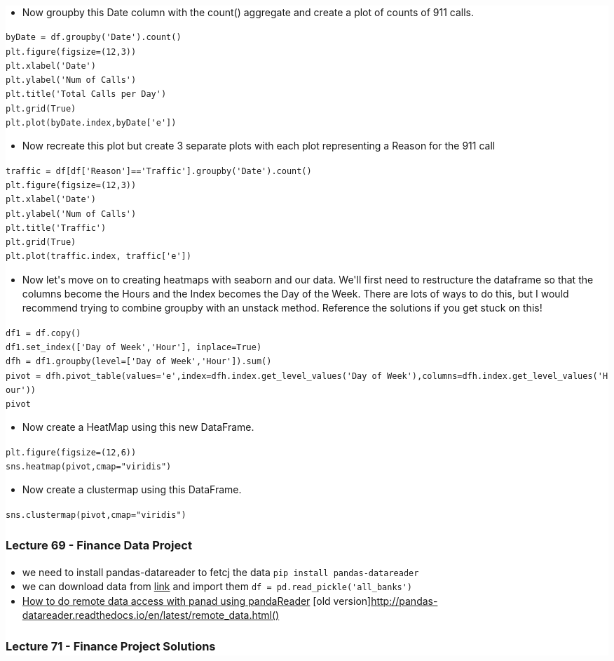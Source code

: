 * Now groupby this Date column with the count() aggregate and create a plot of counts of 911 calls.
```
byDate = df.groupby('Date').count()
plt.figure(figsize=(12,3))
plt.xlabel('Date')
plt.ylabel('Num of Calls')
plt.title('Total Calls per Day')
plt.grid(True)
plt.plot(byDate.index,byDate['e'])
```
* Now recreate this plot but create 3 separate plots with each plot representing a Reason for the 911 call
```
traffic = df[df['Reason']=='Traffic'].groupby('Date').count()
plt.figure(figsize=(12,3))
plt.xlabel('Date')
plt.ylabel('Num of Calls')
plt.title('Traffic')
plt.grid(True)
plt.plot(traffic.index, traffic['e'])
```
* Now let's move on to creating heatmaps with seaborn and our data. We'll first need to restructure the dataframe so that the columns become the Hours and the Index becomes the Day of the Week. There are lots of ways to do this, but I would recommend trying to combine groupby with an unstack method. Reference the solutions if you get stuck on this!
```
df1 = df.copy()
df1.set_index(['Day of Week','Hour'], inplace=True)
dfh = df1.groupby(level=['Day of Week','Hour']).sum()
pivot = dfh.pivot_table(values='e',index=dfh.index.get_level_values('Day of Week'),columns=dfh.index.get_level_values('Hour'))
pivot
```
* Now create a HeatMap using this new DataFrame.
```
plt.figure(figsize=(12,6))
sns.heatmap(pivot,cmap="viridis")
```
* Now create a clustermap using this DataFrame.
```
sns.clustermap(pivot,cmap="viridis")
```

### Lecture 69 - Finance Data Project

* we need to install pandas-datareader to fetcj the data  `pip install pandas-datareader`
* we can download data from [link](https://www.dropbox.com/s/s9uq4qvls4rghm7/all_banks?dl=0) and import them `df = pd.read_pickle('all_banks')`
* [How to do remote data access with panad using pandaReader](https://pandas.pydata.org/pandas-docs/version/0.22/remote_data.html) [old version]http://pandas-datareader.readthedocs.io/en/latest/remote_data.html()

### Lecture 71 - Finance Project Solutions
